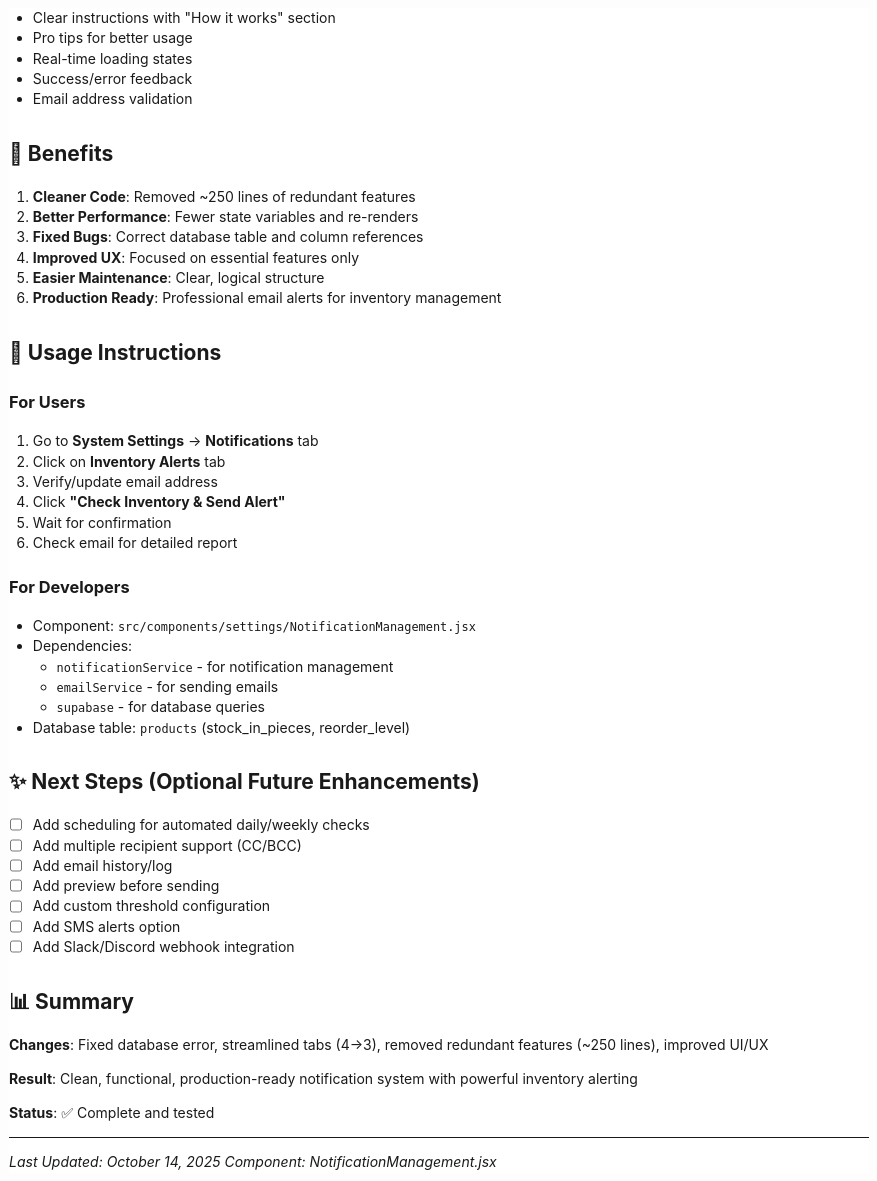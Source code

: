 - Clear instructions with "How it works" section
- Pro tips for better usage
- Real-time loading states
- Success/error feedback
- Email address validation

## 🚀 Benefits

1. **Cleaner Code**: Removed ~250 lines of redundant features
2. **Better Performance**: Fewer state variables and re-renders
3. **Fixed Bugs**: Correct database table and column references
4. **Improved UX**: Focused on essential features only
5. **Easier Maintenance**: Clear, logical structure
6. **Production Ready**: Professional email alerts for inventory management

## 📝 Usage Instructions

### For Users

1. Go to **System Settings** → **Notifications** tab
2. Click on **Inventory Alerts** tab
3. Verify/update email address
4. Click **"Check Inventory & Send Alert"**
5. Wait for confirmation
6. Check email for detailed report

### For Developers

- Component: `src/components/settings/NotificationManagement.jsx`
- Dependencies:
  - `notificationService` - for notification management
  - `emailService` - for sending emails
  - `supabase` - for database queries
- Database table: `products` (stock_in_pieces, reorder_level)

## ✨ Next Steps (Optional Future Enhancements)

- [ ] Add scheduling for automated daily/weekly checks
- [ ] Add multiple recipient support (CC/BCC)
- [ ] Add email history/log
- [ ] Add preview before sending
- [ ] Add custom threshold configuration
- [ ] Add SMS alerts option
- [ ] Add Slack/Discord webhook integration

## 📊 Summary

**Changes**: Fixed database error, streamlined tabs (4→3), removed redundant features (~250 lines), improved UI/UX

**Result**: Clean, functional, production-ready notification system with powerful inventory alerting

**Status**: ✅ Complete and tested

---

_Last Updated: October 14, 2025_
_Component: NotificationManagement.jsx_
